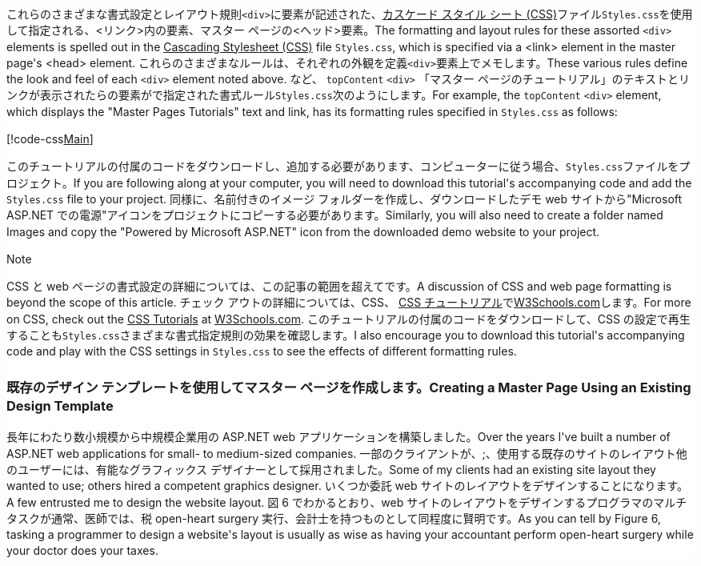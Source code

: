 <span data-ttu-id="c545e-222">これらのさまざまな書式設定とレイアウト規則`<div>`に要素が記述された、[カスケード スタイル シート (CSS)](http://en.wikipedia.org/wiki/Cascading_Style_Sheets)ファイル`Styles.css`を使用して指定される、&lt;リンク&gt;内の要素、マスター ページの&lt;ヘッド&gt;要素。</span><span class="sxs-lookup"><span data-stu-id="c545e-222">The formatting and layout rules for these assorted `<div>` elements is spelled out in the [Cascading Stylesheet (CSS)](http://en.wikipedia.org/wiki/Cascading_Style_Sheets) file `Styles.css`, which is specified via a &lt;link&gt; element in the master page's &lt;head&gt; element.</span></span> <span data-ttu-id="c545e-223">これらのさまざまなルールは、それぞれの外観を定義`<div>`要素上でメモします。</span><span class="sxs-lookup"><span data-stu-id="c545e-223">These various rules define the look and feel of each `<div>` element noted above.</span></span> <span data-ttu-id="c545e-224">など、 `topContent` `<div>` 「マスター ページのチュートリアル」のテキストとリンクが表示されたらの要素がで指定された書式ルール`Styles.css`次のようにします。</span><span class="sxs-lookup"><span data-stu-id="c545e-224">For example, the `topContent` `<div>` element, which displays the "Master Pages Tutorials" text and link, has its formatting rules specified in `Styles.css` as follows:</span></span>

[!code-css[Main](creating-a-site-wide-layout-using-master-pages-cs/samples/sample3.css)]

<span data-ttu-id="c545e-225">このチュートリアルの付属のコードをダウンロードし、追加する必要があります、コンピューターに従う場合、`Styles.css`ファイルをプロジェクト。</span><span class="sxs-lookup"><span data-stu-id="c545e-225">If you are following along at your computer, you will need to download this tutorial's accompanying code and add the `Styles.css` file to your project.</span></span> <span data-ttu-id="c545e-226">同様に、名前付きのイメージ フォルダーを作成し、ダウンロードしたデモ web サイトから"Microsoft ASP.NET での電源"アイコンをプロジェクトにコピーする必要があります。</span><span class="sxs-lookup"><span data-stu-id="c545e-226">Similarly, you will also need to create a folder named Images and copy the "Powered by Microsoft ASP.NET" icon from the downloaded demo website to your project.</span></span>

> [!NOTE]
> <span data-ttu-id="c545e-227">CSS と web ページの書式設定の詳細については、この記事の範囲を超えてです。</span><span class="sxs-lookup"><span data-stu-id="c545e-227">A discussion of CSS and web page formatting is beyond the scope of this article.</span></span> <span data-ttu-id="c545e-228">チェック アウトの詳細については、CSS、 [CSS チュートリアル](http://www.w3schools.com/css/default.asp)で[W3Schools.com](http://www.w3schools.com/)します。</span><span class="sxs-lookup"><span data-stu-id="c545e-228">For more on CSS, check out the [CSS Tutorials](http://www.w3schools.com/css/default.asp) at [W3Schools.com](http://www.w3schools.com/).</span></span> <span data-ttu-id="c545e-229">このチュートリアルの付属のコードをダウンロードして、CSS の設定で再生することも`Styles.css`さまざまな書式指定規則の効果を確認します。</span><span class="sxs-lookup"><span data-stu-id="c545e-229">I also encourage you to download this tutorial's accompanying code and play with the CSS settings in `Styles.css` to see the effects of different formatting rules.</span></span>

### <a name="creating-a-master-page-using-an-existing-design-template"></a><span data-ttu-id="c545e-230">既存のデザイン テンプレートを使用してマスター ページを作成します。</span><span class="sxs-lookup"><span data-stu-id="c545e-230">Creating a Master Page Using an Existing Design Template</span></span>

<span data-ttu-id="c545e-231">長年にわたり数小規模から中規模企業用の ASP.NET web アプリケーションを構築しました。</span><span class="sxs-lookup"><span data-stu-id="c545e-231">Over the years I've built a number of ASP.NET web applications for small- to medium-sized companies.</span></span> <span data-ttu-id="c545e-232">一部のクライアントが、;、使用する既存のサイトのレイアウト他のユーザーには、有能なグラフィックス デザイナーとして採用されました。</span><span class="sxs-lookup"><span data-stu-id="c545e-232">Some of my clients had an existing site layout they wanted to use; others hired a competent graphics designer.</span></span> <span data-ttu-id="c545e-233">いくつか委託 web サイトのレイアウトをデザインすることになります。</span><span class="sxs-lookup"><span data-stu-id="c545e-233">A few entrusted me to design the website layout.</span></span> <span data-ttu-id="c545e-234">図 6 でわかるとおり、web サイトのレイアウトをデザインするプログラマのマルチタスクが通常、医師では、税 open-heart surgery 実行、会計士を持つものとして同程度に賢明です。</span><span class="sxs-lookup"><span data-stu-id="c545e-234">As you can tell by Figure 6, tasking a programmer to design a website's layout is usually as wise as having your accountant perform open-heart surgery while your doctor does your taxes.</span></span>
